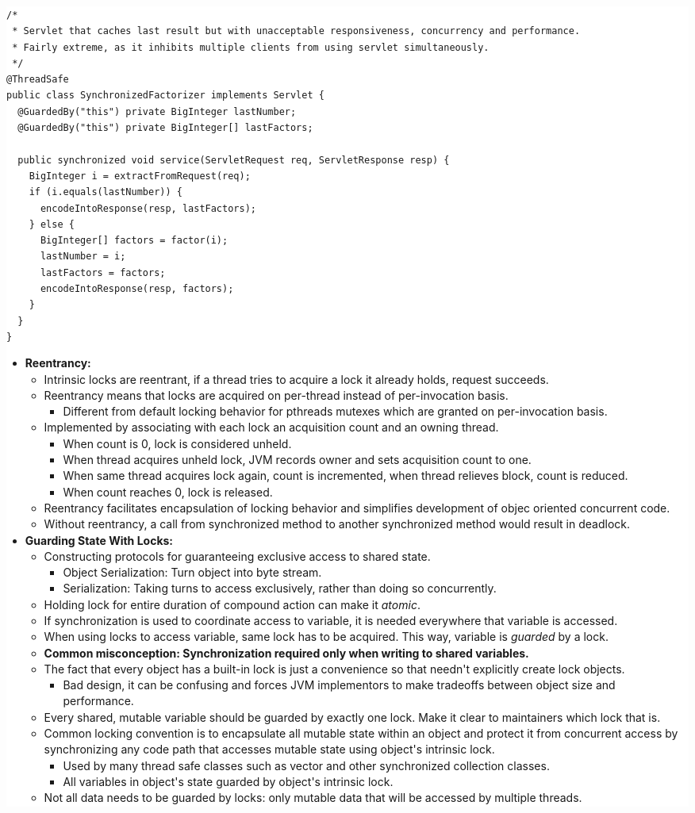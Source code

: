 ```
/*
 * Servlet that caches last result but with unacceptable responsiveness, concurrency and performance.
 * Fairly extreme, as it inhibits multiple clients from using servlet simultaneously.
 */
@ThreadSafe
public class SynchronizedFactorizer implements Servlet {
  @GuardedBy("this") private BigInteger lastNumber;
  @GuardedBy("this") private BigInteger[] lastFactors;

  public synchronized void service(ServletRequest req, ServletResponse resp) {
    BigInteger i = extractFromRequest(req);
    if (i.equals(lastNumber)) {
      encodeIntoResponse(resp, lastFactors);
    } else {
      BigInteger[] factors = factor(i);
      lastNumber = i;
      lastFactors = factors;
      encodeIntoResponse(resp, factors);
    }
  }
}
``` 
  - **Reentrancy:**
    - Intrinsic locks are reentrant, if a thread tries to acquire a lock it already holds, request succeeds.
    - Reentrancy means that locks are acquired on per-thread instead of per-invocation basis.
      - Different from default locking behavior for pthreads mutexes which are granted on per-invocation basis.
    - Implemented by associating with each lock an acquisition count and an owning thread.
      - When count is 0, lock is considered unheld.
      - When thread acquires unheld lock, JVM records owner and sets acquisition count to one.
      - When same thread acquires lock again, count is incremented, when thread relieves block, count is reduced.
      - When count reaches 0, lock is released.
    - Reentrancy facilitates encapsulation of locking behavior and simplifies development of objec oriented concurrent code.
    - Without reentrancy, a call from synchronized method to another synchronized method would result in deadlock.
  - **Guarding State With Locks:**
    - Constructing protocols for guaranteeing exclusive access to shared state.
      - Object Serialization: Turn object into byte stream.
      - Serialization: Taking turns to access exclusively, rather than doing so concurrently.
    - Holding lock for entire duration of compound action can make it *atomic*.
    - If synchronization is used to coordinate access to variable, it is needed everywhere that variable is accessed.
    - When using locks to access variable, same lock has to be acquired. This way, variable is *guarded* by a lock.
    - **Common misconception: Synchronization required only when writing to shared variables.**
    - The fact that every object has a built-in lock is just a convenience so that needn't explicitly create lock objects.
      - Bad design, it can be confusing and forces JVM implementors to make tradeoffs between object size and performance.
    - Every shared, mutable variable should be guarded by exactly one lock. Make it clear to maintainers which lock that is.
    - Common locking convention is to encapsulate all mutable state within an object and protect it from concurrent access by synchronizing any code path that accesses mutable state using object's intrinsic lock.
      - Used by many thread safe classes such as vector and other synchronized collection classes.
      - All variables in object's state guarded by object's intrinsic lock.
    - Not all data needs to be guarded by locks: only mutable data that will be accessed by multiple threads.